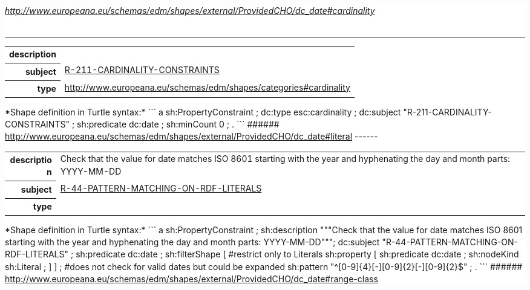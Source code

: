 ###### <a id="edm_shapes_external_ProvidedCHO_dc_date_cardinality" target="_blank" href="http://www.europeana.eu/schemas/edm/shapes/external/ProvidedCHO/dc_date#cardinality">http://www.europeana.eu/schemas/edm/shapes/external/ProvidedCHO/dc_date#cardinality</a>
------
<table>
<tr><th align="right">description</th><td></td></tr>
<tr><th align="right">subject</th><td><a target="_blank" href="http://lelystad.informatik.uni-mannheim.de/rdf-validation/?q=node/424">R-211-CARDINALITY-CONSTRAINTS</a></td></tr>
<tr><th align="right">type</th><td><a target="_blank" href="http://www.europeana.eu/schemas/edm/shapes/categories#cardinality">http://www.europeana.eu/schemas/edm/shapes/categories#cardinality</a></td></tr>
</table>
*Shape definition in Turtle syntax:*
```
<http://www.europeana.eu/schemas/edm/shapes/external/ProvidedCHO/dc_date#cardinality>
  a sh:PropertyConstraint ;
  dc:type esc:cardinality ;
  dc:subject "R-211-CARDINALITY-CONSTRAINTS" ;
  sh:predicate dc:date ;
  sh:minCount 0 ;
.
```
###### <a id="edm_shapes_external_ProvidedCHO_dc_date_literal" target="_blank" href="http://www.europeana.eu/schemas/edm/shapes/external/ProvidedCHO/dc_date#literal">http://www.europeana.eu/schemas/edm/shapes/external/ProvidedCHO/dc_date#literal</a>
------
<table>
<tr><th align="right">description</th><td>Check that the value for date matches ISO 8601 starting with
                    the year and hyphenating the day and month parts: 
                    YYYY-MM-DD</td></tr>
<tr><th align="right">subject</th><td><a target="_blank" href="http://lelystad.informatik.uni-mannheim.de/rdf-validation/?q=node/51">R-44-PATTERN-MATCHING-ON-RDF-LITERALS</a></td></tr>
<tr><th align="right">type</th><td></td></tr>
</table>
*Shape definition in Turtle syntax:*
```
<http://www.europeana.eu/schemas/edm/shapes/external/ProvidedCHO/dc_date#literal>
  a sh:PropertyConstraint ;
  sh:description """Check that the value for date matches ISO 8601 starting with
                    the year and hyphenating the day and month parts: 
                    YYYY-MM-DD""";
  dc:subject "R-44-PATTERN-MATCHING-ON-RDF-LITERALS" ;
  sh:predicate dc:date ;
  sh:filterShape [ #restrict only to Literals
      sh:property [
          sh:predicate dc:date ;
          sh:nodeKind sh:Literal ;
      ]
  ] ;
  #does not check for valid dates but could be expanded
  sh:pattern "^[0-9]{4}[-][0-9]{2}[-][0-9]{2}$" ;
.
```
###### <a id="edm_shapes_external_ProvidedCHO_dc_date_range-class" target="_blank" href="http://www.europeana.eu/schemas/edm/shapes/external/ProvidedCHO/dc_date#range-class">http://www.europeana.eu/schemas/edm/shapes/external/ProvidedCHO/dc_date#range-class</a>
